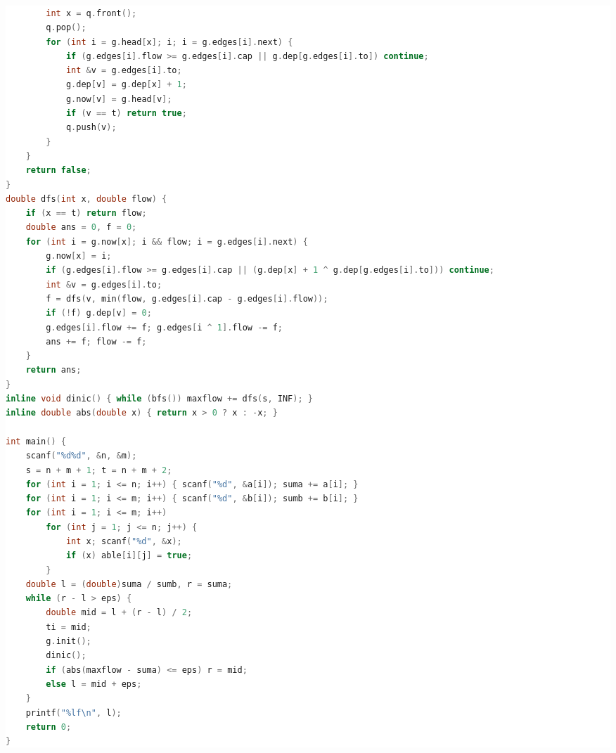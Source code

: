 ```cpp
        int x = q.front();
        q.pop();
        for (int i = g.head[x]; i; i = g.edges[i].next) {
            if (g.edges[i].flow >= g.edges[i].cap || g.dep[g.edges[i].to]) continue;
            int &v = g.edges[i].to;
            g.dep[v] = g.dep[x] + 1;
            g.now[v] = g.head[v];
            if (v == t) return true;
            q.push(v);
        }
    }
    return false;
}
double dfs(int x, double flow) {
    if (x == t) return flow;
    double ans = 0, f = 0;
    for (int i = g.now[x]; i && flow; i = g.edges[i].next) {
        g.now[x] = i;
        if (g.edges[i].flow >= g.edges[i].cap || (g.dep[x] + 1 ^ g.dep[g.edges[i].to])) continue;
        int &v = g.edges[i].to;
        f = dfs(v, min(flow, g.edges[i].cap - g.edges[i].flow));
        if (!f) g.dep[v] = 0;
        g.edges[i].flow += f; g.edges[i ^ 1].flow -= f;
        ans += f; flow -= f;
    }
    return ans;
}
inline void dinic() { while (bfs()) maxflow += dfs(s, INF); }
inline double abs(double x) { return x > 0 ? x : -x; }

int main() {
    scanf("%d%d", &n, &m);
    s = n + m + 1; t = n + m + 2;
    for (int i = 1; i <= n; i++) { scanf("%d", &a[i]); suma += a[i]; }
    for (int i = 1; i <= m; i++) { scanf("%d", &b[i]); sumb += b[i]; }
    for (int i = 1; i <= m; i++)
        for (int j = 1; j <= n; j++) {
            int x; scanf("%d", &x);
            if (x) able[i][j] = true;
        }
    double l = (double)suma / sumb, r = suma;
    while (r - l > eps) {
        double mid = l + (r - l) / 2;
        ti = mid;
        g.init();
        dinic();
        if (abs(maxflow - suma) <= eps) r = mid;
        else l = mid + eps;
    }
    printf("%lf\n", l);
    return 0;
}
```
